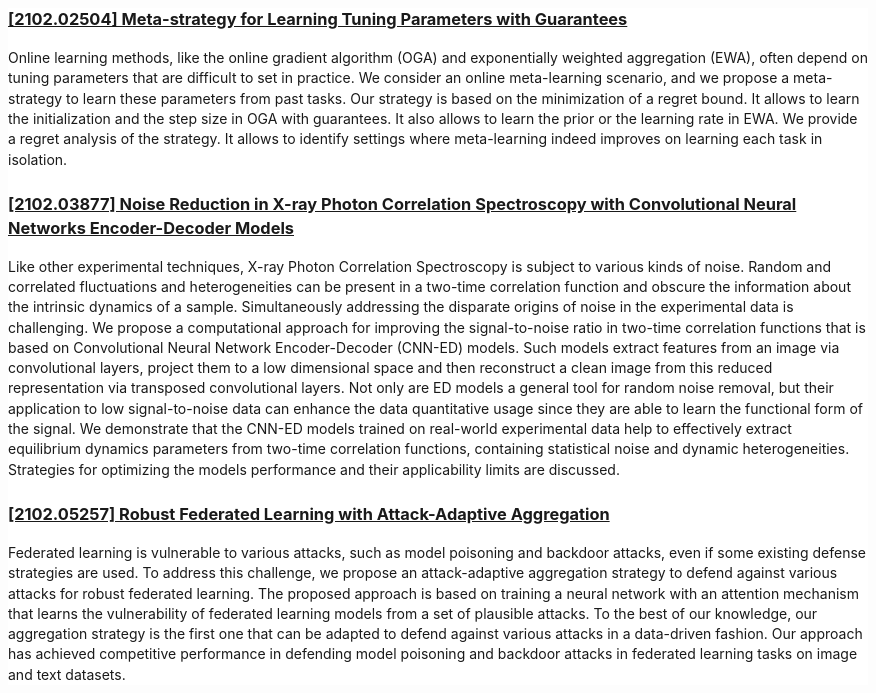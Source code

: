     

### [[2102.02504] Meta-strategy for Learning Tuning Parameters with Guarantees](http://arxiv.org/abs/2102.02504)


  Online learning methods, like the online gradient algorithm (OGA) and
exponentially weighted aggregation (EWA), often depend on tuning parameters
that are difficult to set in practice. We consider an online meta-learning
scenario, and we propose a meta-strategy to learn these parameters from past
tasks. Our strategy is based on the minimization of a regret bound. It allows
to learn the initialization and the step size in OGA with guarantees. It also
allows to learn the prior or the learning rate in EWA. We provide a regret
analysis of the strategy. It allows to identify settings where meta-learning
indeed improves on learning each task in isolation.

    

### [[2102.03877] Noise Reduction in X-ray Photon Correlation Spectroscopy with Convolutional Neural Networks Encoder-Decoder Models](http://arxiv.org/abs/2102.03877)


  Like other experimental techniques, X-ray Photon Correlation Spectroscopy is
subject to various kinds of noise. Random and correlated fluctuations and
heterogeneities can be present in a two-time correlation function and obscure
the information about the intrinsic dynamics of a sample. Simultaneously
addressing the disparate origins of noise in the experimental data is
challenging. We propose a computational approach for improving the
signal-to-noise ratio in two-time correlation functions that is based on
Convolutional Neural Network Encoder-Decoder (CNN-ED) models. Such models
extract features from an image via convolutional layers, project them to a low
dimensional space and then reconstruct a clean image from this reduced
representation via transposed convolutional layers. Not only are ED models a
general tool for random noise removal, but their application to low
signal-to-noise data can enhance the data quantitative usage since they are
able to learn the functional form of the signal. We demonstrate that the CNN-ED
models trained on real-world experimental data help to effectively extract
equilibrium dynamics parameters from two-time correlation functions, containing
statistical noise and dynamic heterogeneities. Strategies for optimizing the
models performance and their applicability limits are discussed.

    

### [[2102.05257] Robust Federated Learning with Attack-Adaptive Aggregation](http://arxiv.org/abs/2102.05257)


  Federated learning is vulnerable to various attacks, such as model poisoning
and backdoor attacks, even if some existing defense strategies are used. To
address this challenge, we propose an attack-adaptive aggregation strategy to
defend against various attacks for robust federated learning. The proposed
approach is based on training a neural network with an attention mechanism that
learns the vulnerability of federated learning models from a set of plausible
attacks. To the best of our knowledge, our aggregation strategy is the first
one that can be adapted to defend against various attacks in a data-driven
fashion. Our approach has achieved competitive performance in defending model
poisoning and backdoor attacks in federated learning tasks on image and text
datasets.
